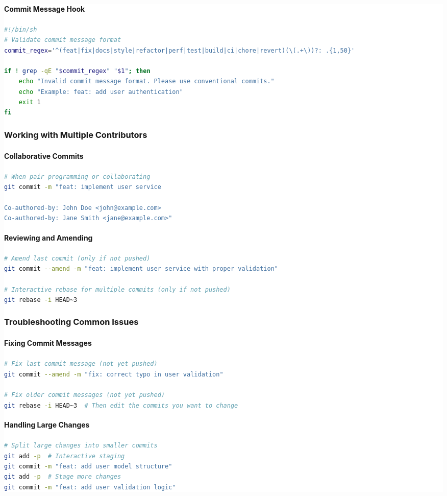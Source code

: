 #### Commit Message Hook

```bash
#!/bin/sh
# Validate commit message format
commit_regex='^(feat|fix|docs|style|refactor|perf|test|build|ci|chore|revert)(\(.+\))?: .{1,50}'

if ! grep -qE "$commit_regex" "$1"; then
    echo "Invalid commit message format. Please use conventional commits."
    echo "Example: feat: add user authentication"
    exit 1
fi
```

### Working with Multiple Contributors

#### Collaborative Commits

```bash
# When pair programming or collaborating
git commit -m "feat: implement user service

Co-authored-by: John Doe <john@example.com>
Co-authored-by: Jane Smith <jane@example.com>"
```

#### Reviewing and Amending

```bash
# Amend last commit (only if not pushed)
git commit --amend -m "feat: implement user service with proper validation"

# Interactive rebase for multiple commits (only if not pushed)
git rebase -i HEAD~3
```

### Troubleshooting Common Issues

#### Fixing Commit Messages

```bash
# Fix last commit message (not yet pushed)
git commit --amend -m "fix: correct typo in user validation"

# Fix older commit messages (not yet pushed)
git rebase -i HEAD~3  # Then edit the commits you want to change
```

#### Handling Large Changes

```bash
# Split large changes into smaller commits
git add -p  # Interactive staging
git commit -m "feat: add user model structure"
git add -p  # Stage more changes
git commit -m "feat: add user validation logic"
```
